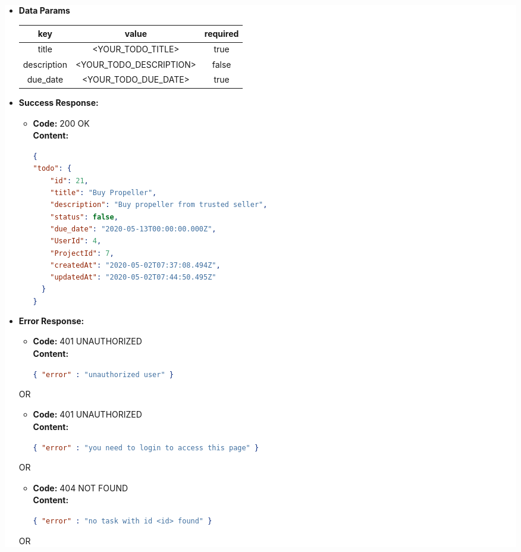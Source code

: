 * **Data Params**

  | key | value | required |
  | :---: | :---: | :---: |
  | title | <YOUR_TODO_TITLE> | true |
  | description | <YOUR_TODO_DESCRIPTION> | false |
  | due_date | <YOUR_TODO_DUE_DATE> | true |

* **Success Response:**
  
  
  * **Code:** 200 OK <br />
    **Content:** 
    ```json
    {
    "todo": {
        "id": 21,
        "title": "Buy Propeller",
        "description": "Buy propeller from trusted seller",
        "status": false,
        "due_date": "2020-05-13T00:00:00.000Z",
        "UserId": 4,
        "ProjectId": 7,
        "createdAt": "2020-05-02T07:37:08.494Z",
        "updatedAt": "2020-05-02T07:44:50.495Z"
      }
    }
    ```
 
* **Error Response:**

  * **Code:** 401 UNAUTHORIZED <br />
    **Content:** 
    ```json
    { "error" : "unauthorized user" }
    ```
  
  OR

  * **Code:** 401 UNAUTHORIZED <br />
    **Content:** 
    ```json
    { "error" : "you need to login to access this page" }
    ```
  
  OR

  * **Code:** 404 NOT FOUND <br />
    **Content:** 
    ```json
    { "error" : "no task with id <id> found" }
    ```
  
  OR
